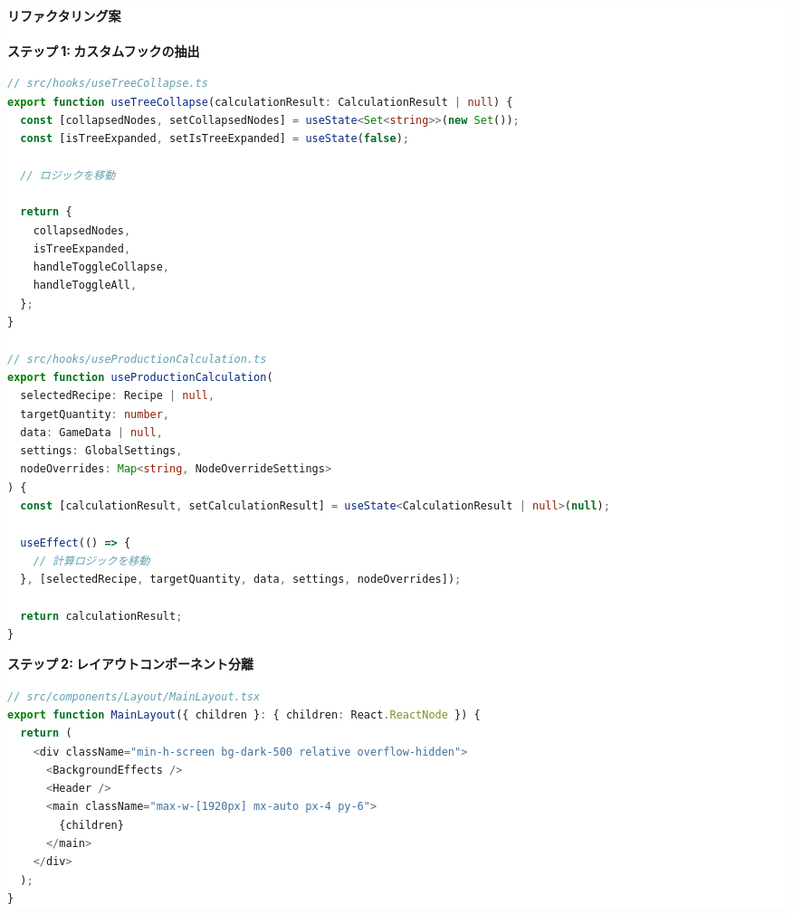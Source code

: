 #### リファクタリング案

**ステップ 1: カスタムフックの抽出**

```typescript
// src/hooks/useTreeCollapse.ts
export function useTreeCollapse(calculationResult: CalculationResult | null) {
  const [collapsedNodes, setCollapsedNodes] = useState<Set<string>>(new Set());
  const [isTreeExpanded, setIsTreeExpanded] = useState(false);
  
  // ロジックを移動
  
  return {
    collapsedNodes,
    isTreeExpanded,
    handleToggleCollapse,
    handleToggleAll,
  };
}

// src/hooks/useProductionCalculation.ts
export function useProductionCalculation(
  selectedRecipe: Recipe | null,
  targetQuantity: number,
  data: GameData | null,
  settings: GlobalSettings,
  nodeOverrides: Map<string, NodeOverrideSettings>
) {
  const [calculationResult, setCalculationResult] = useState<CalculationResult | null>(null);
  
  useEffect(() => {
    // 計算ロジックを移動
  }, [selectedRecipe, targetQuantity, data, settings, nodeOverrides]);
  
  return calculationResult;
}
```

**ステップ 2: レイアウトコンポーネント分離**

```typescript
// src/components/Layout/MainLayout.tsx
export function MainLayout({ children }: { children: React.ReactNode }) {
  return (
    <div className="min-h-screen bg-dark-500 relative overflow-hidden">
      <BackgroundEffects />
      <Header />
      <main className="max-w-[1920px] mx-auto px-4 py-6">
        {children}
      </main>
    </div>
  );
}
```

